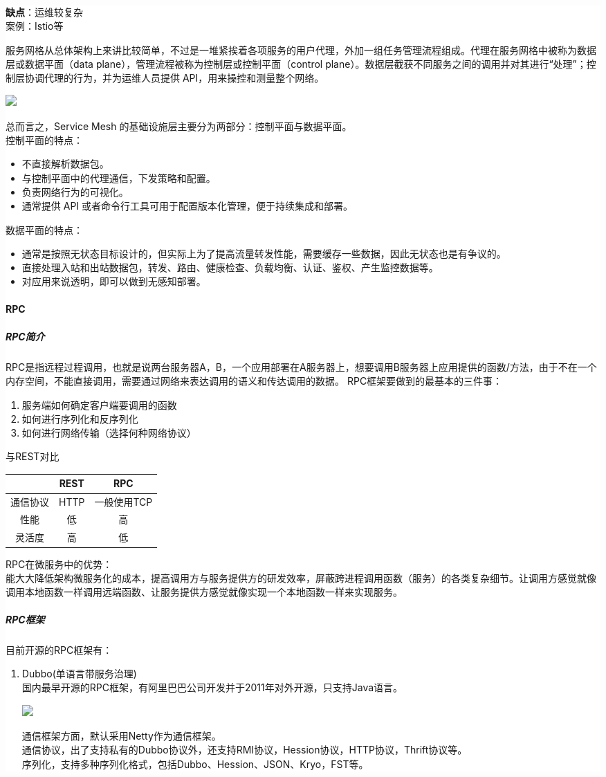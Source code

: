   **缺点**：运维较复杂  
  案例：Istio等  

服务网格从总体架构上来讲比较简单，不过是一堆紧挨着各项服务的用户代理，外加一组任务管理流程组成。代理在服务网格中被称为数据层或数据平面（data plane），管理流程被称为控制层或控制平面（control plane）。数据层截获不同服务之间的调用并对其进行“处理”；控制层协调代理的行为，并为运维人员提供 API，用来操控和测量整个网络。  

![](https://www.servicemesher.com/istio-handbook/images/service-mesh-schematic-diagram.png)

总而言之，Service Mesh 的基础设施层主要分为两部分：控制平面与数据平面。  
控制平面的特点：  
- 不直接解析数据包。
- 与控制平面中的代理通信，下发策略和配置。
- 负责网络行为的可视化。
- 通常提供 API 或者命令行工具可用于配置版本化管理，便于持续集成和部署。  
  

数据平面的特点：  
- 通常是按照无状态目标设计的，但实际上为了提高流量转发性能，需要缓存一些数据，因此无状态也是有争议的。
- 直接处理入站和出站数据包，转发、路由、健康检查、负载均衡、认证、鉴权、产生监控数据等。
- 对应用来说透明，即可以做到无感知部署。

#### RPC
##### RPC简介
RPC是指远程过程调用，也就是说两台服务器A，B，一个应用部署在A服务器上，想要调用B服务器上应用提供的函数/方法，由于不在一个内存空间，不能直接调用，需要通过网络来表达调用的语义和传达调用的数据。
RPC框架要做到的最基本的三件事：  
1. 服务端如何确定客户端要调用的函数
2. 如何进行序列化和反序列化
3. 如何进行网络传输（选择何种网络协议） 
   

与REST对比  

|          | REST  |     RPC     |
| :------: | :---: | :---------: |
| 通信协议 | HTTP  | 一般使用TCP |
|   性能   |  低   |     高      |
|  灵活度  |  高   |     低      |

RPC在微服务中的优势：  
能大大降低架构微服务化的成本，提高调用方与服务提供方的研发效率，屏蔽跨进程调用函数（服务）的各类复杂细节。让调用方感觉就像调用本地函数一样调用远端函数、让服务提供方感觉就像实现一个本地函数一样来实现服务。

##### RPC框架
目前开源的RPC框架有：
1. Dubbo(单语言带服务治理)  
   国内最早开源的RPC框架，有阿里巴巴公司开发并于2011年对外开源，只支持Java语言。  

   ![](https://libget.com/gkirito/blog/image/2020/image-20210225uUFreagC@2x.png)

    通信框架方面，默认采用Netty作为通信框架。  
    通信协议，出了支持私有的Dubbo协议外，还支持RMI协议，Hession协议，HTTP协议，Thrift协议等。  
    序列化，支持多种序列化格式，包括Dubbo、Hession、JSON、Kryo，FST等。
